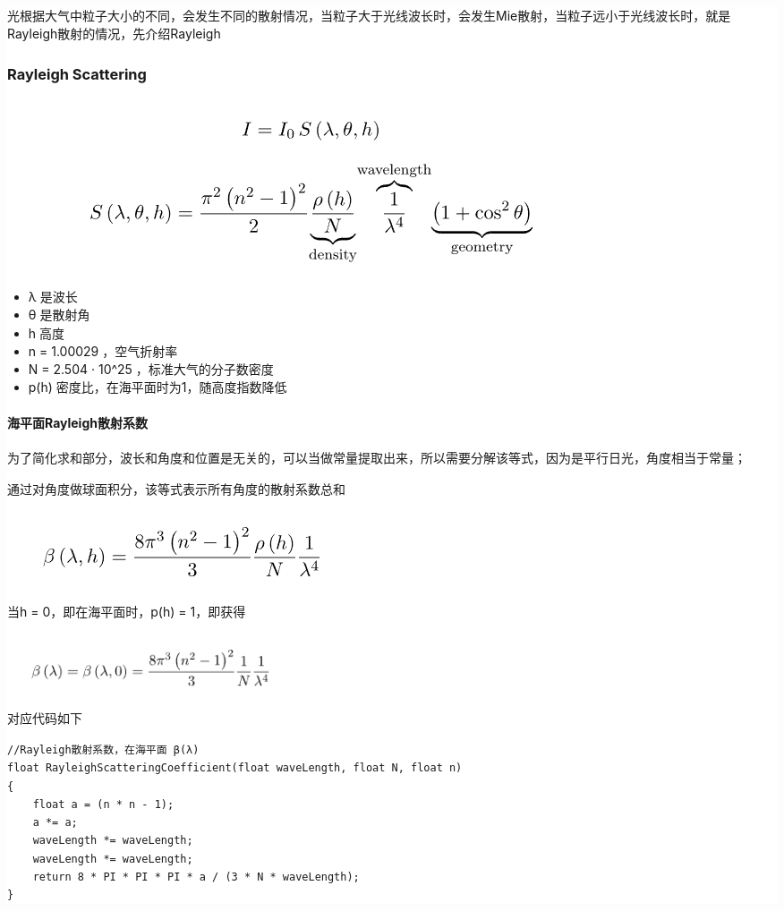 光根据大气中粒子大小的不同，会发生不同的散射情况，当粒子大于光线波长时，会发生Mie散射，当粒子远小于光线波长时，就是Rayleigh散射的情况，先介绍Rayleigh

### Rayleigh Scattering

​![image](/assets/images/2025-04-30-基于物理的大气渲染（一）/image-20250424182315-j5vqlg0.png)​

* λ 是波长
* θ 是散射角
* h 高度
* n = 1.00029 ，空气折射率
* N = 2.504 · 10^25 ，标准大气的分子数密度
* p(h) 密度比，在海平面时为1，随高度指数降低

#### 海平面Rayleigh散射系数

为了简化求和部分，波长和角度和位置是无关的，可以当做常量提取出来，所以需要分解该等式，因为是平行日光，角度相当于常量；

通过对角度做球面积分，该等式表示所有角度的散射系数总和

​![image](/assets/images/2025-04-30-基于物理的大气渲染（一）/image-20250424190303-gz4c7mt.png)​

当h = 0，即在海平面时，p(h) = 1，即获得

​![image](/assets/images/2025-04-30-基于物理的大气渲染（一）/image-20250426192744-pvgja0j.png)​

对应代码如下

```hlsl
//Rayleigh散射系数，在海平面 β(λ) 
float RayleighScatteringCoefficient(float waveLength, float N, float n)
{
    float a = (n * n - 1);
    a *= a;
    waveLength *= waveLength;
    waveLength *= waveLength;
    return 8 * PI * PI * PI * a / (3 * N * waveLength);
}
```
